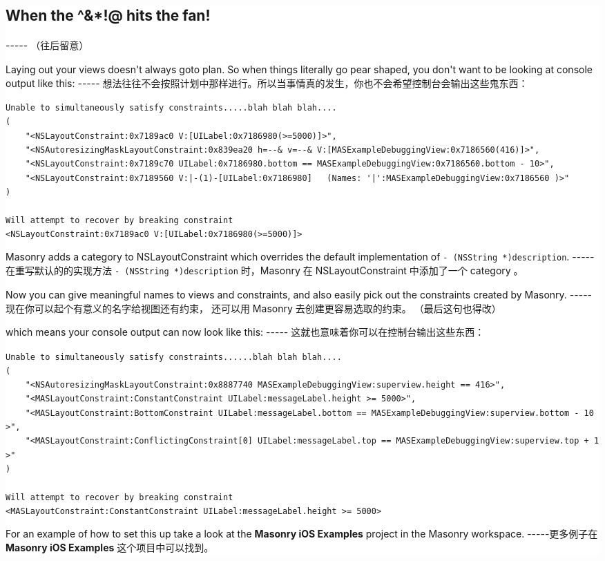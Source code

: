 
## When the ^&*!@ hits the fan!
----- （往后留意）

Laying out your views doesn't always goto plan. So when things literally go pear shaped, you don't want to be looking at console output like this:
----- 想法往往不会按照计划中那样进行。所以当事情真的发生，你也不会希望控制台会输出这些鬼东西：


```obj-c
Unable to simultaneously satisfy constraints.....blah blah blah....
(
    "<NSLayoutConstraint:0x7189ac0 V:[UILabel:0x7186980(>=5000)]>",
    "<NSAutoresizingMaskLayoutConstraint:0x839ea20 h=--& v=--& V:[MASExampleDebuggingView:0x7186560(416)]>",
    "<NSLayoutConstraint:0x7189c70 UILabel:0x7186980.bottom == MASExampleDebuggingView:0x7186560.bottom - 10>",
    "<NSLayoutConstraint:0x7189560 V:|-(1)-[UILabel:0x7186980]   (Names: '|':MASExampleDebuggingView:0x7186560 )>"
)

Will attempt to recover by breaking constraint
<NSLayoutConstraint:0x7189ac0 V:[UILabel:0x7186980(>=5000)]>
```

Masonry adds a category to NSLayoutConstraint which overrides the default implementation of `- (NSString *)description`.
----- 在重写默认的的实现方法 `- (NSString *)description` 时，Masonry 在 NSLayoutConstraint 中添加了一个 category 。

Now you can give meaningful names to views and constraints, and also easily pick out the constraints created by Masonry.
----- 现在你可以起个有意义的名字给视图还有约束， 还可以用 Masonry 去创建更容易选取的约束。 （最后这句也得改）

which means your console output can now look like this:
----- 这就也意味着你可以在控制台输出这些东西：

```obj-c
Unable to simultaneously satisfy constraints......blah blah blah....
(
    "<NSAutoresizingMaskLayoutConstraint:0x8887740 MASExampleDebuggingView:superview.height == 416>",
    "<MASLayoutConstraint:ConstantConstraint UILabel:messageLabel.height >= 5000>",
    "<MASLayoutConstraint:BottomConstraint UILabel:messageLabel.bottom == MASExampleDebuggingView:superview.bottom - 10>",
    "<MASLayoutConstraint:ConflictingConstraint[0] UILabel:messageLabel.top == MASExampleDebuggingView:superview.top + 1>"
)

Will attempt to recover by breaking constraint
<MASLayoutConstraint:ConstantConstraint UILabel:messageLabel.height >= 5000>
```

For an example of how to set this up take a look at the **Masonry iOS Examples** project in the Masonry workspace.
-----更多例子在 **Masonry iOS Examples** 这个项目中可以找到。
